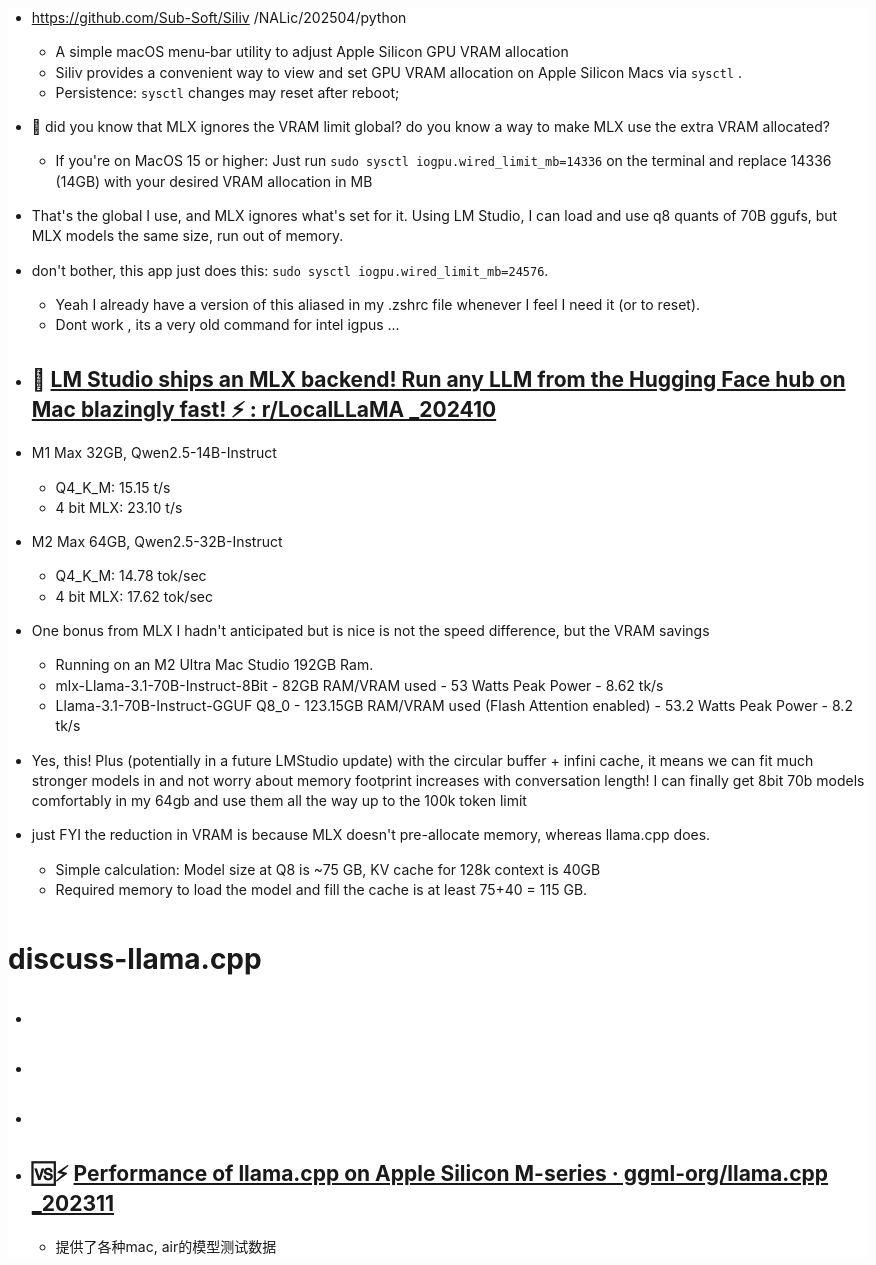 - https://github.com/Sub-Soft/Siliv /NALic/202504/python
  - A simple macOS menu‑bar utility to adjust Apple Silicon GPU VRAM allocation
  - Siliv provides a convenient way to view and set GPU VRAM allocation on Apple Silicon Macs via `sysctl` .
  - Persistence: `sysctl` changes may reset after reboot; 

- 🤔 did you know that MLX ignores the VRAM limit global? do you know a way to make MLX use the extra VRAM allocated?
  - If you're on MacOS 15 or higher: Just run `sudo sysctl iogpu.wired_limit_mb=14336` on the terminal and replace 14336 (14GB) with your desired VRAM allocation in MB
- That's the global I use, and MLX ignores what's set for it. Using LM Studio, I can load and use q8 quants of 70B ggufs, but MLX models the same size, run out of memory.

- don't bother, this app just does this: `sudo sysctl iogpu.wired_limit_mb=24576`.
  - Yeah I already have a version of this aliased in my .zshrc file whenever I feel I need it (or to reset). 
  - Dont work , its a very old command for intel igpus ... 

- ## 🚀 [LM Studio ships an MLX backend! Run any LLM from the Hugging Face hub on Mac blazingly fast! ⚡ : r/LocalLLaMA _202410](https://www.reddit.com/r/LocalLLaMA/comments/1fz6z79/lm_studio_ships_an_mlx_backend_run_any_llm_from/)
- M1 Max 32GB, Qwen2.5-14B-Instruct
  - Q4_K_M: 15.15 t/s
  - 4 bit MLX: 23.10 t/s

- M2 Max 64GB, Qwen2.5-32B-Instruct
  - Q4_K_M: 14.78 tok/sec
  - 4 bit MLX: 17.62 tok/sec

- One bonus from MLX I hadn't anticipated but is nice is not the speed difference, but the VRAM savings
  - Running on an M2 Ultra Mac Studio 192GB Ram.
  - mlx-Llama-3.1-70B-Instruct-8Bit - 82GB RAM/VRAM used - 53 Watts Peak Power - 8.62 tk/s
  - Llama-3.1-70B-Instruct-GGUF Q8_0 - 123.15GB RAM/VRAM used (Flash Attention enabled) - 53.2 Watts Peak Power - 8.2 tk/s
- Yes, this! Plus (potentially in a future LMStudio update) with the circular buffer + infini cache, it means we can fit much stronger models in and not worry about memory footprint increases with conversation length! I can finally get 8bit 70b models comfortably in my 64gb and use them all the way up to the 100k token limit 

- just FYI the reduction in VRAM is because MLX doesn't pre-allocate memory, whereas llama.cpp does.
  - Simple calculation: Model size at Q8 is ~75 GB, KV cache for 128k context is 40GB
  - Required memory to load the model and fill the cache is at least 75+40 = 115 GB.
# discuss-llama.cpp
- ## 

- ## 

- ## 

- ## 🆚⚡️ [Performance of llama.cpp on Apple Silicon M-series · ggml-org/llama.cpp _202311](https://github.com/ggml-org/llama.cpp/discussions/4167)
  - 提供了各种mac, air的模型测试数据
